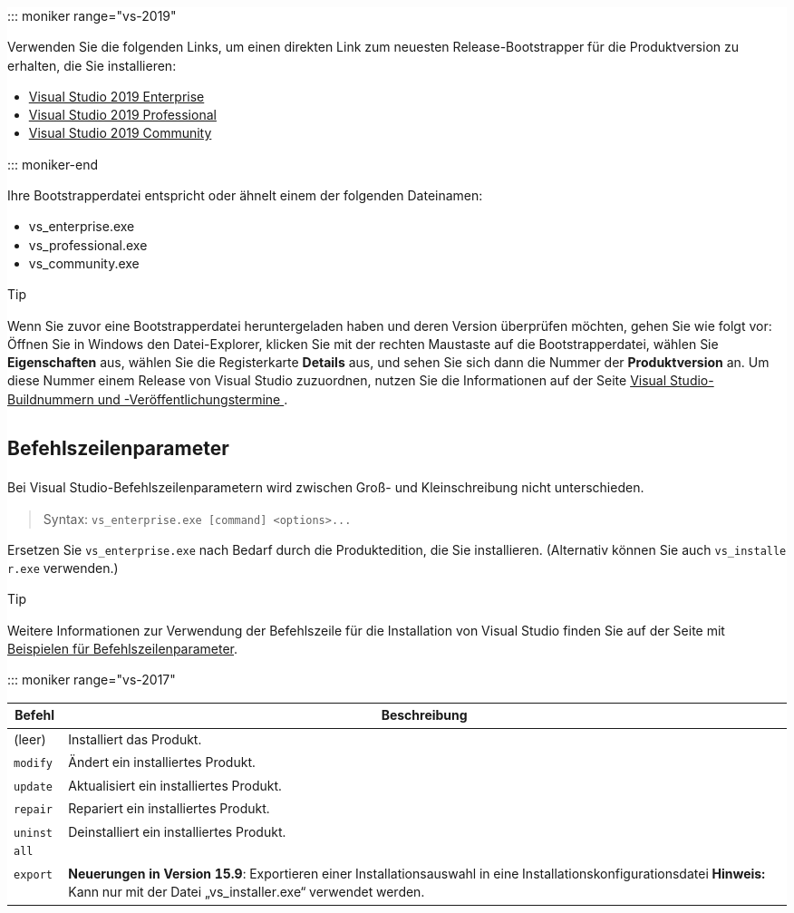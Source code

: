 ::: moniker range="vs-2019"

Verwenden Sie die folgenden Links, um einen direkten Link zum neuesten Release-Bootstrapper für die Produktversion zu erhalten, die Sie installieren:

- [Visual Studio 2019 Enterprise](https://visualstudio.microsoft.com/thank-you-downloading-visual-studio/?sku=enterprise&rel=16&utm_medium=microsoft&utm_source=docs.microsoft.com&utm_campaign=link+cta&utm_content=download+commandline+parameters+vs2019+rc)
- [Visual Studio 2019 Professional](https://visualstudio.microsoft.com/thank-you-downloading-visual-studio/?sku=professional&rel=16&utm_medium=microsoft&utm_source=docs.microsoft.com&utm_campaign=link+cta&utm_content=download+commandline+parameters+vs2019+rc)
- [Visual Studio 2019 Community](https://visualstudio.microsoft.com/thank-you-downloading-visual-studio/?sku=community&rel=16&utm_medium=microsoft&utm_source=docs.microsoft.com&utm_campaign=link+cta&utm_content=download+commandline+parameters+vs2019+rc)

::: moniker-end


Ihre Bootstrapperdatei entspricht oder ähnelt einem der folgenden Dateinamen:

* vs_enterprise.exe
* vs_professional.exe
* vs_community.exe

>[!TIP]
>Wenn Sie zuvor eine Bootstrapperdatei heruntergeladen haben und deren Version überprüfen möchten, gehen Sie wie folgt vor: Öffnen Sie in Windows den Datei-Explorer, klicken Sie mit der rechten Maustaste auf die Bootstrapperdatei, wählen Sie **Eigenschaften** aus, wählen Sie die Registerkarte **Details**  aus, und sehen Sie sich dann die Nummer der **Produktversion** an. Um diese Nummer einem Release von Visual Studio zuzuordnen, nutzen Sie die Informationen auf der Seite [Visual Studio-Buildnummern und -Veröffentlichungstermine ](visual-studio-build-numbers-and-release-dates.md).

## <a name="command-line-parameters"></a>Befehlszeilenparameter

 Bei Visual Studio-Befehlszeilenparametern wird zwischen Groß- und Kleinschreibung nicht unterschieden.

> Syntax: `vs_enterprise.exe [command] <options>...`

Ersetzen Sie `vs_enterprise.exe` nach Bedarf durch die Produktedition, die Sie installieren. (Alternativ können Sie auch `vs_installer.exe` verwenden.)

>[!TIP]
> Weitere Informationen zur Verwendung der Befehlszeile für die Installation von Visual Studio finden Sie auf der Seite mit [Beispielen für Befehlszeilenparameter](command-line-parameter-examples.md).

::: moniker range="vs-2017"

| **Befehl** | **Beschreibung** |
| ----------------------- | --------------- |
| (leer) | Installiert das Produkt. |
| `modify` | Ändert ein installiertes Produkt. |
| `update` | Aktualisiert ein installiertes Produkt. |
| `repair` | Repariert ein installiertes Produkt. |
| `uninstall` | Deinstalliert ein installiertes Produkt. |
| `export` | **Neuerungen in Version 15.9**: Exportieren einer Installationsauswahl in eine Installationskonfigurationsdatei **Hinweis:** Kann nur mit der Datei „vs_installer.exe“ verwendet werden. |
